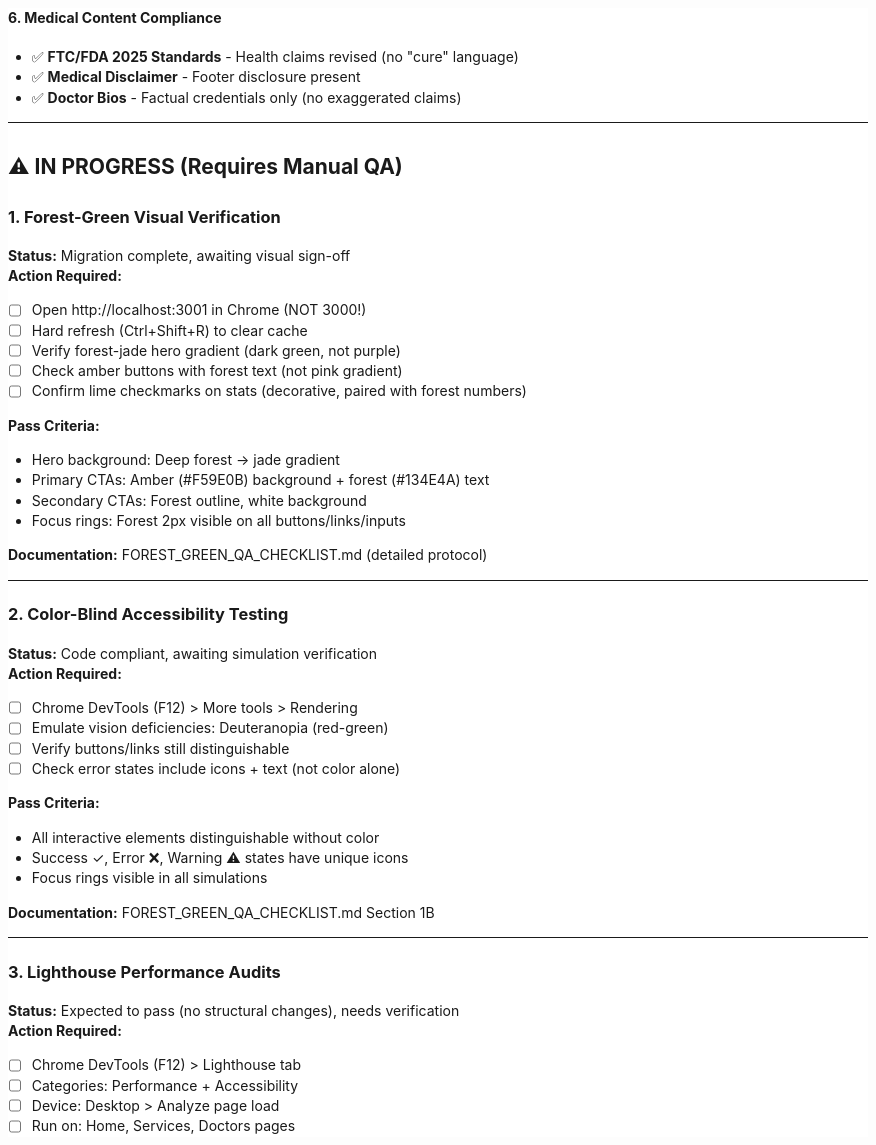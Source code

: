 #### **6. Medical Content Compliance**
- ✅ **FTC/FDA 2025 Standards** - Health claims revised (no "cure" language)
- ✅ **Medical Disclaimer** - Footer disclosure present
- ✅ **Doctor Bios** - Factual credentials only (no exaggerated claims)

---

## ⚠️ IN PROGRESS (Requires Manual QA)

### **1. Forest-Green Visual Verification**
**Status:** Migration complete, awaiting visual sign-off  
**Action Required:**
- [ ] Open http://localhost:3001 in Chrome (NOT 3000!)
- [ ] Hard refresh (Ctrl+Shift+R) to clear cache
- [ ] Verify forest-jade hero gradient (dark green, not purple)
- [ ] Check amber buttons with forest text (not pink gradient)
- [ ] Confirm lime checkmarks on stats (decorative, paired with forest numbers)

**Pass Criteria:**
- Hero background: Deep forest → jade gradient
- Primary CTAs: Amber (#F59E0B) background + forest (#134E4A) text
- Secondary CTAs: Forest outline, white background
- Focus rings: Forest 2px visible on all buttons/links/inputs

**Documentation:** FOREST_GREEN_QA_CHECKLIST.md (detailed protocol)

---

### **2. Color-Blind Accessibility Testing**
**Status:** Code compliant, awaiting simulation verification  
**Action Required:**
- [ ] Chrome DevTools (F12) > More tools > Rendering
- [ ] Emulate vision deficiencies: Deuteranopia (red-green)
- [ ] Verify buttons/links still distinguishable
- [ ] Check error states include icons + text (not color alone)

**Pass Criteria:**
- All interactive elements distinguishable without color
- Success ✓, Error ❌, Warning ⚠ states have unique icons
- Focus rings visible in all simulations

**Documentation:** FOREST_GREEN_QA_CHECKLIST.md Section 1B

---

### **3. Lighthouse Performance Audits**
**Status:** Expected to pass (no structural changes), needs verification  
**Action Required:**
- [ ] Chrome DevTools (F12) > Lighthouse tab
- [ ] Categories: Performance + Accessibility
- [ ] Device: Desktop > Analyze page load
- [ ] Run on: Home, Services, Doctors pages
